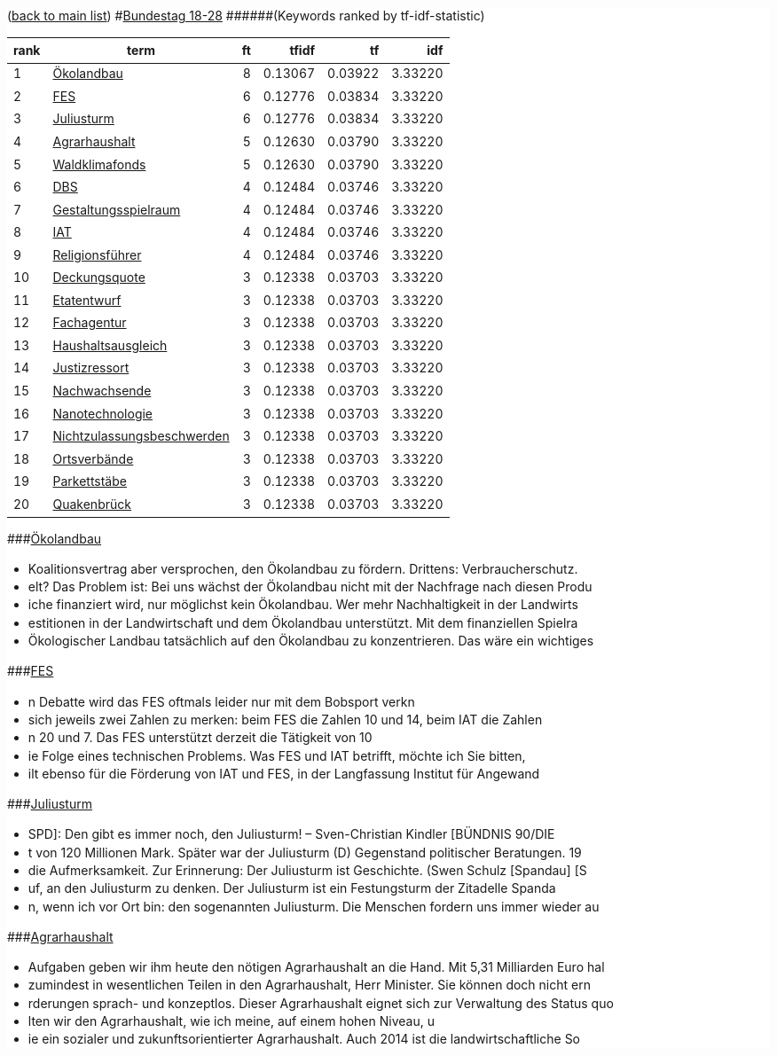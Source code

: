 ([back to main list](readme.md))
#<a href='http://dip21.bundestag.de/dip21/btp/18/18028.pdf' target='x'>Bundestag 18-28</a> 
######(Keywords ranked by tf-idf-statistic) 

rank | term | ft | tfidf | tf | idf
--- | --- | ---: | ---: | ---: | ---:
1 | [Ökolandbau](#ökolandbau) | 8 | 0.13067 | 0.03922 | 3.33220
2 | [FES](#fes) | 6 | 0.12776 | 0.03834 | 3.33220
3 | [Juliusturm](#juliusturm) | 6 | 0.12776 | 0.03834 | 3.33220
4 | [Agrarhaushalt](#agrarhaushalt) | 5 | 0.12630 | 0.03790 | 3.33220
5 | [Waldklimafonds](#waldklimafonds) | 5 | 0.12630 | 0.03790 | 3.33220
6 | [DBS](#dbs) | 4 | 0.12484 | 0.03746 | 3.33220
7 | [Gestaltungsspielraum](#gestaltungsspielraum) | 4 | 0.12484 | 0.03746 | 3.33220
8 | [IAT](#iat) | 4 | 0.12484 | 0.03746 | 3.33220
9 | [Religionsführer](#religionsführer) | 4 | 0.12484 | 0.03746 | 3.33220
10 | [Deckungsquote](#deckungsquote) | 3 | 0.12338 | 0.03703 | 3.33220
11 | [Etatentwurf](#etatentwurf) | 3 | 0.12338 | 0.03703 | 3.33220
12 | [Fachagentur](#fachagentur) | 3 | 0.12338 | 0.03703 | 3.33220
13 | [Haushaltsausgleich](#haushaltsausgleich) | 3 | 0.12338 | 0.03703 | 3.33220
14 | [Justizressort](#justizressort) | 3 | 0.12338 | 0.03703 | 3.33220
15 | [Nachwachsende](#nachwachsende) | 3 | 0.12338 | 0.03703 | 3.33220
16 | [Nanotechnologie](#nanotechnologie) | 3 | 0.12338 | 0.03703 | 3.33220
17 | [Nichtzulassungsbeschwerden](#nichtzulassungsbeschwerden) | 3 | 0.12338 | 0.03703 | 3.33220
18 | [Ortsverbände](#ortsverbände) | 3 | 0.12338 | 0.03703 | 3.33220
19 | [Parkettstäbe](#parkettstäbe) | 3 | 0.12338 | 0.03703 | 3.33220
20 | [Quakenbrück](#quakenbrück) | 3 | 0.12338 | 0.03703 | 3.33220 

###[Ökolandbau](#bundestag-18-28)

*  Koalitionsvertrag aber versprochen, den Ökolandbau zu fördern. Drittens: Verbraucherschutz. 
* elt? Das Problem ist: Bei uns wächst der Ökolandbau nicht mit der Nachfrage nach diesen Produ
* iche finanziert wird, nur möglichst kein Ökolandbau. Wer mehr Nachhaltigkeit in der Landwirts
* estitionen in der Landwirtschaft und dem Ökolandbau unterstützt. Mit dem finanziellen Spielra
* Ökologischer Landbau tatsächlich auf den Ökolandbau zu konzentrieren. Das wäre ein wichtiges  

###[FES](#bundestag-18-28)

* n Debatte wird das FES oftmals leider nur mit dem Bobsport verkn
* sich jeweils zwei Zahlen zu merken: beim FES die Zahlen 10 und 14, beim IAT die Zahlen
* n 20 und 7. Das FES unterstützt derzeit die Tätigkeit von 10 
* ie Folge eines technischen Problems. Was FES und IAT betrifft, möchte ich Sie bitten, 
* ilt ebenso für die Förderung von IAT und FES, in der Langfassung Institut für Angewand 

###[Juliusturm](#bundestag-18-28)

* SPD]: Den gibt es immer noch, den Juliusturm! – Sven-Christian Kindler [BÜNDNIS 90/DIE
* t von 120 Millionen Mark. Später war der Juliusturm (D) Gegenstand politischer Beratungen. 19
*  die Aufmerksamkeit. Zur Erinnerung: Der Juliusturm ist Geschichte. (Swen Schulz [Spandau] [S
* uf, an den Juliusturm zu denken. Der Juliusturm ist ein Festungsturm der Zitadelle Spanda
* n, wenn ich vor Ort bin: den sogenannten Juliusturm. Die Menschen fordern uns immer wieder au 

###[Agrarhaushalt](#bundestag-18-28)

* Aufgaben geben wir ihm heute den nötigen Agrarhaushalt an die Hand. Mit 5,31 Milliarden Euro hal
*  zumindest in wesentlichen Teilen in den Agrarhaushalt, Herr Minister. Sie können doch nicht ern
* rderungen sprach- und konzeptlos. Dieser Agrarhaushalt eignet sich zur Verwaltung des Status quo
* lten wir den Agrarhaushalt, wie ich meine, auf einem hohen Niveau, u
* ie ein sozialer und zukunftsorientierter Agrarhaushalt. Auch 2014 ist die landwirtschaftliche So 
